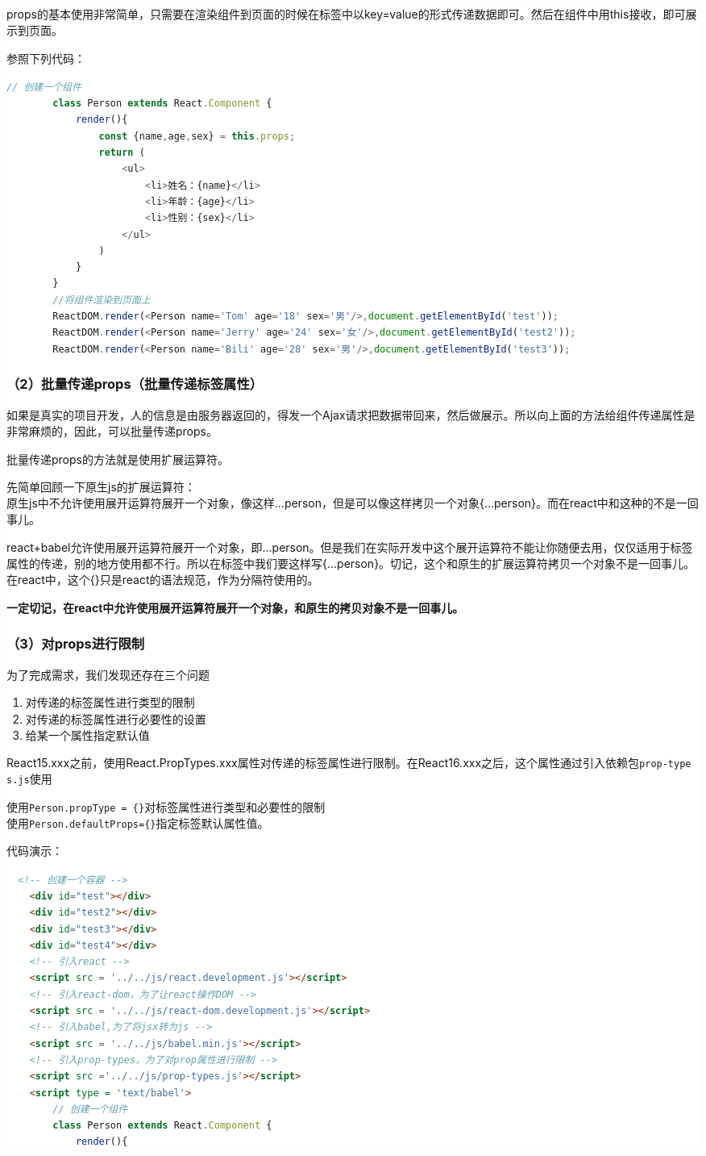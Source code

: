 props的基本使用非常简单，只需要在渲染组件到页面的时候在标签中以key=value的形式传递数据即可。然后在组件中用this接收，即可展示到页面。

参照下列代码：

```javascript
// 创建一个组件
        class Person extends React.Component {
            render(){
                const {name,age,sex} = this.props;
                return (
                    <ul>
                        <li>姓名：{name}</li>
                        <li>年龄：{age}</li>
                        <li>性别：{sex}</li>
                    </ul>
                )
            }
        }
        //将组件渲染到页面上
        ReactDOM.render(<Person name='Tom' age='18' sex='男'/>,document.getElementById('test'));
        ReactDOM.render(<Person name='Jerry' age='24' sex='女'/>,document.getElementById('test2'));
        ReactDOM.render(<Person name='Bili' age='28' sex='男'/>,document.getElementById('test3'));
```

### （2）批量传递props（批量传递标签属性）
如果是真实的项目开发，人的信息是由服务器返回的，得发一个Ajax请求把数据带回来，然后做展示。所以向上面的方法给组件传递属性是非常麻烦的，因此，可以批量传递props。  

批量传递props的方法就是使用扩展运算符。

先简单回顾一下原生js的扩展运算符：  
原生js中不允许使用展开运算符展开一个对象，像这样...person，但是可以像这样拷贝一个对象{...person}。而在react中和这种的不是一回事儿。  

react+babel允许使用展开运算符展开一个对象，即...person。但是我们在实际开发中这个展开运算符不能让你随便去用，仅仅适用于标签属性的传递，别的地方使用都不行。所以在标签中我们要这样写{...person}。切记，这个和原生的扩展运算符拷贝一个对象不是一回事儿。在react中，这个{}只是react的语法规范，作为分隔符使用的。  

**一定切记，在react中允许使用展开运算符展开一个对象，和原生的拷贝对象不是一回事儿。**


### （3）对props进行限制

为了完成需求，我们发现还存在三个问题
1. 对传递的标签属性进行类型的限制
1. 对传递的标签属性进行必要性的设置
1. 给某一个属性指定默认值

React15.xxx之前，使用React.PropTypes.xxx属性对传递的标签属性进行限制。在React16.xxx之后，这个属性通过引入依赖包`prop-types.js`使用   

使用`Person.propType = {}`对标签属性进行类型和必要性的限制   
使用`Person.defaultProps={}`指定标签默认属性值。

代码演示：
```html
  <!-- 创建一个容器 -->
    <div id="test"></div>
    <div id="test2"></div>
    <div id="test3"></div>
    <div id="test4"></div>
    <!-- 引入react -->
    <script src = '../../js/react.development.js'></script>
    <!-- 引入react-dom，为了让react操作DOM -->
    <script src = '../../js/react-dom.development.js'></script>
    <!-- 引入babel,为了将jsx转为js -->
    <script src = '../../js/babel.min.js'></script>
    <!-- 引入prop-types，为了对prop属性进行限制 -->
    <script src ='../../js/prop-types.js'></script>
    <script type = 'text/babel'>
        // 创建一个组件
        class Person extends React.Component {
            render(){
```